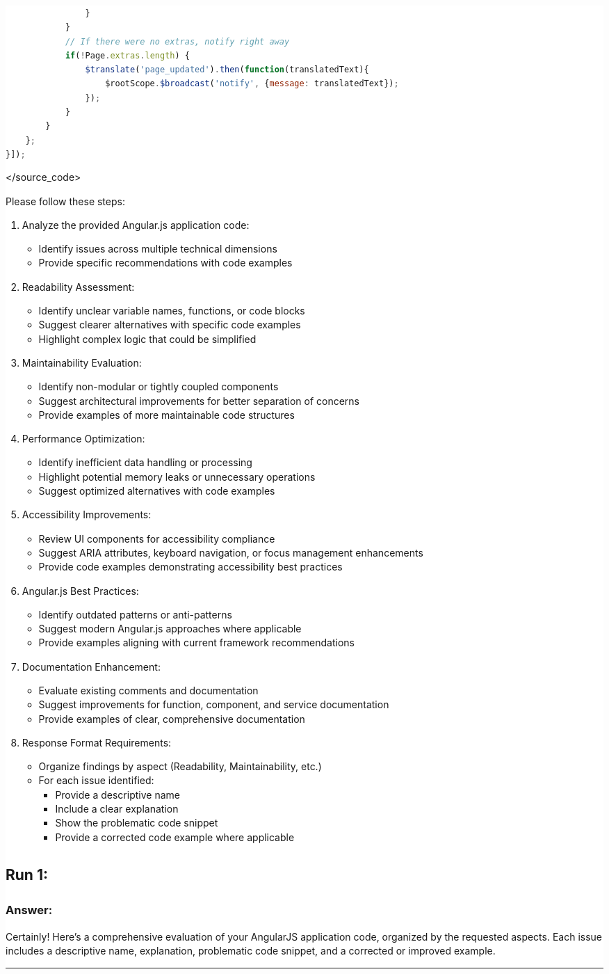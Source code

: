 ```js
                }
            }
            // If there were no extras, notify right away
            if(!Page.extras.length) {
                $translate('page_updated').then(function(translatedText){
                    $rootScope.$broadcast('notify', {message: translatedText});
                });
            }
        }
    };
}]);

```

</source_code>

Please follow these steps:

1. Analyze the provided Angular.js application code:
   - Identify issues across multiple technical dimensions
   - Provide specific recommendations with code examples

2. Readability Assessment:
   - Identify unclear variable names, functions, or code blocks
   - Suggest clearer alternatives with specific code examples
   - Highlight complex logic that could be simplified

3. Maintainability Evaluation:
   - Identify non-modular or tightly coupled components
   - Suggest architectural improvements for better separation of concerns
   - Provide examples of more maintainable code structures

4. Performance Optimization:
   - Identify inefficient data handling or processing
   - Highlight potential memory leaks or unnecessary operations
   - Suggest optimized alternatives with code examples

5. Accessibility Improvements:
   - Review UI components for accessibility compliance
   - Suggest ARIA attributes, keyboard navigation, or focus management enhancements
   - Provide code examples demonstrating accessibility best practices

6. Angular.js Best Practices:
   - Identify outdated patterns or anti-patterns
   - Suggest modern Angular.js approaches where applicable
   - Provide examples aligning with current framework recommendations

7. Documentation Enhancement:
   - Evaluate existing comments and documentation
   - Suggest improvements for function, component, and service documentation
   - Provide examples of clear, comprehensive documentation

8. Response Format Requirements:
   - Organize findings by aspect (Readability, Maintainability, etc.)
   - For each issue identified:
     - Provide a descriptive name
     - Include a clear explanation
     - Show the problematic code snippet
     - Provide a corrected code example where applicable
## Run 1:
### Answer:
Certainly! Here’s a comprehensive evaluation of your AngularJS application code, organized by the requested aspects. Each issue includes a descriptive name, explanation, problematic code snippet, and a corrected or improved example.

---